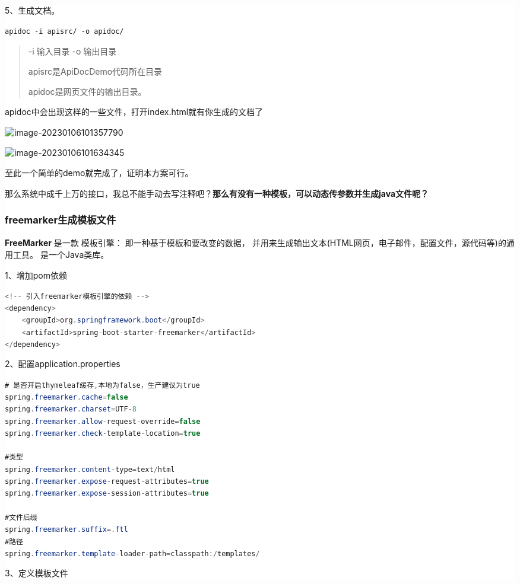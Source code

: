 5、生成文档。

```
apidoc -i apisrc/ -o apidoc/
```

> -i 输入目录 -o 输出目录
>
> apisrc是ApiDocDemo代码所在目录
>
> apidoc是网页文件的输出目录。

apidoc中会出现这样的一些文件，打开index.html就有你生成的文档了

![image-20230106101357790](https://blog-1258476669.cos.ap-beijing.myqcloud.com/cos-pictureBed/image-20230106101357790.png)

![image-20230106101634345](https://blog-1258476669.cos.ap-beijing.myqcloud.com/cos-pictureBed/image-20230106101634345.png)

至此一个简单的demo就完成了，证明本方案可行。

那么系统中成千上万的接口，我总不能手动去写注释吧？**那么有没有一种模板，可以动态传参数并生成java文件呢？**

### freemarker生成模板文件

**FreeMarker** 是一款 模板引擎： 即一种基于模板和要改变的数据， 并用来生成输出文本(HTML网页，电子邮件，配置文件，源代码等)的通用工具。 是一个Java类库。

1、增加pom依赖

```java
<!-- 引入freemarker模板引擎的依赖 -->
<dependency>
    <groupId>org.springframework.boot</groupId>
    <artifactId>spring-boot-starter-freemarker</artifactId>
</dependency>
```

2、配置application.properties

```java
# 是否开启thymeleaf缓存,本地为false，生产建议为true
spring.freemarker.cache=false
spring.freemarker.charset=UTF-8
spring.freemarker.allow-request-override=false
spring.freemarker.check-template-location=true
    
#类型
spring.freemarker.content-type=text/html
spring.freemarker.expose-request-attributes=true
spring.freemarker.expose-session-attributes=true
    
#文件后缀
spring.freemarker.suffix=.ftl
#路径
spring.freemarker.template-loader-path=classpath:/templates/
```

3、定义模板文件
